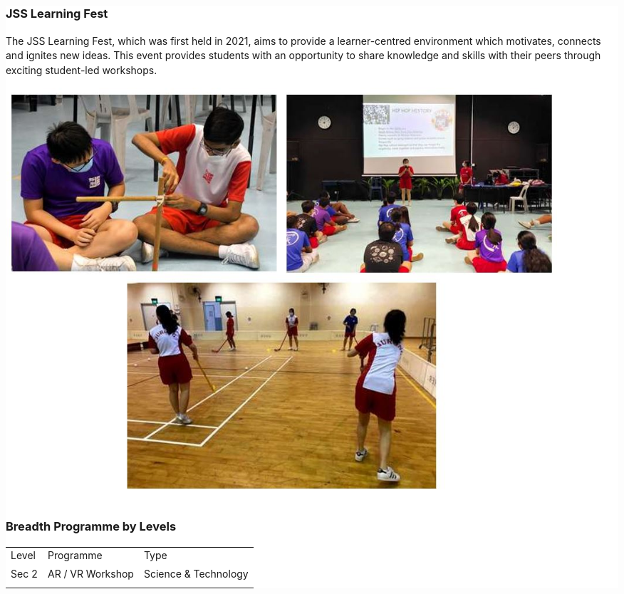 ### JSS Learning Fest

The JSS Learning Fest, which was first held in 2021, aims to provide a learner-centred environment which motivates, connects and ignites new ideas. This event provides students with an opportunity to share knowledge and skills with their peers through exciting student-led workshops.

<img src="/images/floorball.jpg" 
     style="width:90%">

### Breadth Programme by Levels

|  |  |  |
|---|---|---|
| Level | Programme | Type |
| Sec 2 | AR / VR Workshop | Science & Technology |
| | | 
